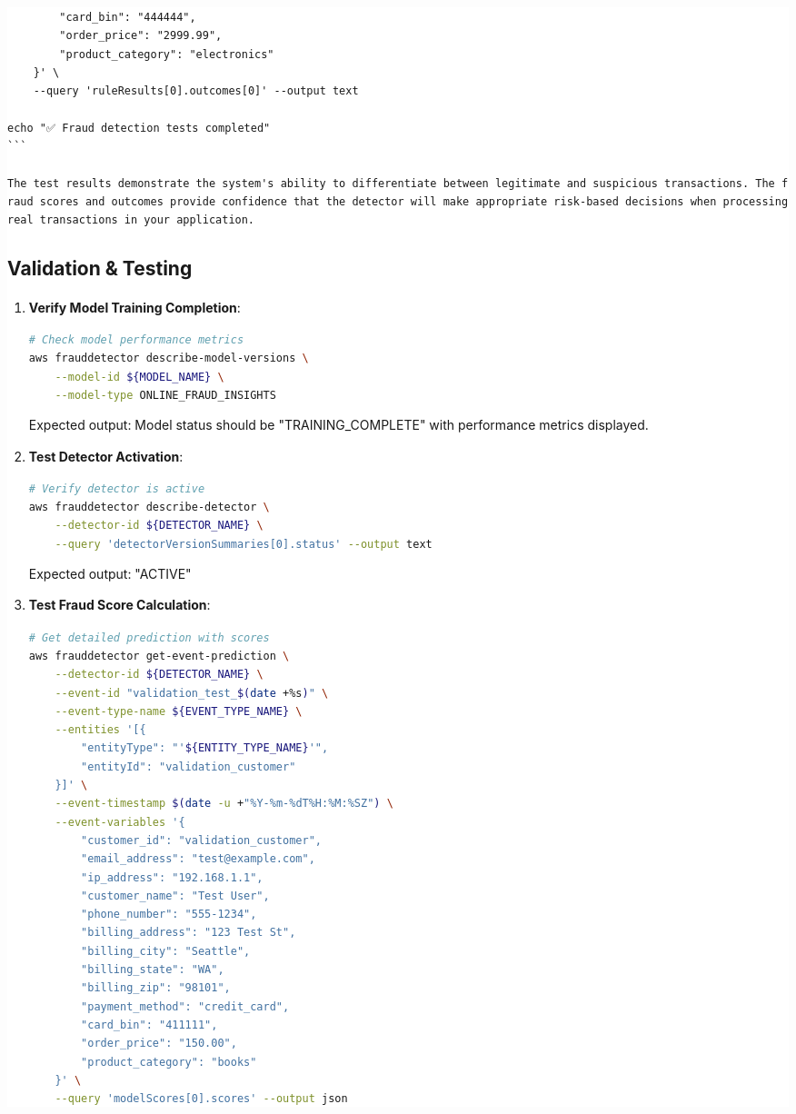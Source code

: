             "card_bin": "444444",
            "order_price": "2999.99",
            "product_category": "electronics"
        }' \
        --query 'ruleResults[0].outcomes[0]' --output text
    
    echo "✅ Fraud detection tests completed"
    ```

    The test results demonstrate the system's ability to differentiate between legitimate and suspicious transactions. The fraud scores and outcomes provide confidence that the detector will make appropriate risk-based decisions when processing real transactions in your application.

## Validation & Testing

1. **Verify Model Training Completion**:

   ```bash
   # Check model performance metrics
   aws frauddetector describe-model-versions \
       --model-id ${MODEL_NAME} \
       --model-type ONLINE_FRAUD_INSIGHTS
   ```

   Expected output: Model status should be "TRAINING_COMPLETE" with performance metrics displayed.

2. **Test Detector Activation**:

   ```bash
   # Verify detector is active
   aws frauddetector describe-detector \
       --detector-id ${DETECTOR_NAME} \
       --query 'detectorVersionSummaries[0].status' --output text
   ```

   Expected output: "ACTIVE"

3. **Test Fraud Score Calculation**:

   ```bash
   # Get detailed prediction with scores
   aws frauddetector get-event-prediction \
       --detector-id ${DETECTOR_NAME} \
       --event-id "validation_test_$(date +%s)" \
       --event-type-name ${EVENT_TYPE_NAME} \
       --entities '[{
           "entityType": "'${ENTITY_TYPE_NAME}'",
           "entityId": "validation_customer"
       }]' \
       --event-timestamp $(date -u +"%Y-%m-%dT%H:%M:%SZ") \
       --event-variables '{
           "customer_id": "validation_customer",
           "email_address": "test@example.com",
           "ip_address": "192.168.1.1",
           "customer_name": "Test User",
           "phone_number": "555-1234",
           "billing_address": "123 Test St",
           "billing_city": "Seattle",
           "billing_state": "WA",
           "billing_zip": "98101",
           "payment_method": "credit_card",
           "card_bin": "411111",
           "order_price": "150.00",
           "product_category": "books"
       }' \
       --query 'modelScores[0].scores' --output json
   ```

